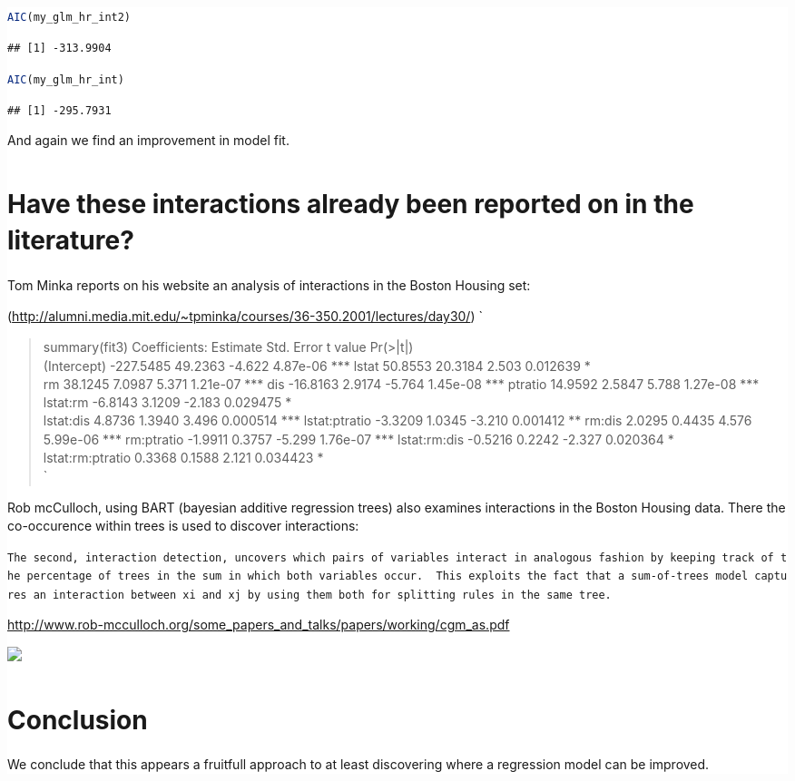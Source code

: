 ```r
AIC(my_glm_hr_int2)
```

```
## [1] -313.9904
```

```r
AIC(my_glm_hr_int)
```

```
## [1] -295.7931
```


And again we find an improvement in model fit.

# Have these interactions already been reported on in the literature?


Tom Minka reports on his website an analysis of interactions in the Boston Housing set:

(http://alumni.media.mit.edu/~tpminka/courses/36-350.2001/lectures/day30/)
`
> summary(fit3)
Coefficients:
                  Estimate Std. Error t value Pr(>|t|)    
(Intercept)      -227.5485    49.2363  -4.622 4.87e-06 ***
lstat              50.8553    20.3184   2.503 0.012639 *  
rm                 38.1245     7.0987   5.371 1.21e-07 ***
dis               -16.8163     2.9174  -5.764 1.45e-08 ***
ptratio            14.9592     2.5847   5.788 1.27e-08 ***
lstat:rm           -6.8143     3.1209  -2.183 0.029475 *  
lstat:dis           4.8736     1.3940   3.496 0.000514 ***
lstat:ptratio      -3.3209     1.0345  -3.210 0.001412 ** 
rm:dis              2.0295     0.4435   4.576 5.99e-06 ***
rm:ptratio         -1.9911     0.3757  -5.299 1.76e-07 ***
lstat:rm:dis       -0.5216     0.2242  -2.327 0.020364 *  
lstat:rm:ptratio    0.3368     0.1588   2.121 0.034423 *  
`

Rob mcCulloch, using BART (bayesian additive regression trees) also examines interactions in the Boston Housing data.
There the co-occurence within trees is used to discover interactions:

`The second, interaction detection, uncovers which pairs of variables interact in analogous fashion by keeping track of the percentage of trees in the sum in which both variables occur.  This exploits the fact that a sum-of-trees model captures an interaction between xi and xj by using them both for splitting rules in the same tree.`

http://www.rob-mcculloch.org/some_papers_and_talks/papers/working/cgm_as.pdf

![](boston_uit_bart_book.png)

# Conclusion

We conclude that this appears a fruitfull approach to at least discovering where a regression model can be improved.
